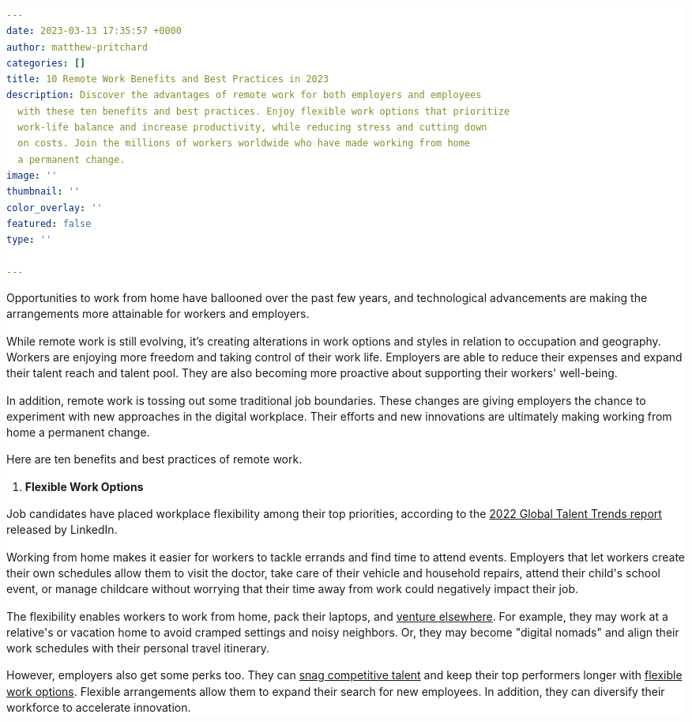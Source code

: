```yaml
---
date: 2023-03-13 17:35:57 +0000
author: matthew-pritchard
categories: []
title: 10 Remote Work Benefits and Best Practices in 2023
description: Discover the advantages of remote work for both employers and employees
  with these ten benefits and best practices. Enjoy flexible work options that prioritize
  work-life balance and increase productivity, while reducing stress and cutting down
  on costs. Join the millions of workers worldwide who have made working from home
  a permanent change.
image: ''
thumbnail: ''
color_overlay: ''
featured: false
type: ''

---
```

Opportunities to work from home have ballooned over the past few years, and technological advancements are making the arrangements more attainable for workers and employers.

While remote work is still evolving, it’s creating alterations in work options and styles in relation to occupation and geography. Workers are enjoying more freedom and taking control of their work life. Employers are able to reduce their expenses and expand their talent reach and talent pool. They are also becoming more proactive about supporting their workers' well-being.

In addition, remote work is tossing out some traditional job boundaries. These changes are giving employers the chance to experiment with new approaches in the digital workplace. Their efforts and new innovations are ultimately making working from home a permanent change.

Here are ten benefits and best practices of remote work.

1. **Flexible Work Options**

Job candidates have placed workplace flexibility among their top priorities, according to the [2022 Global Talent Trends report](https://business.linkedin.com/talent-solutions/global-talent-trends) released by LinkedIn.

Working from home makes it easier for workers to tackle errands and find time to attend events. Employers that let workers create their own schedules allow them to visit the doctor, take care of their vehicle and household repairs, attend their child's school event, or manage childcare without worrying that their time away from work could negatively impact their job.

The flexibility enables workers to work from home, pack their laptops, and [venture elsewhere](https://esteemed.io/blog/2022/09/12/how-coworking-spaces-have-helped-the-shift-toward-remote-hybrid-work/). For example, they may work at a relative's or vacation home to avoid cramped settings and noisy neighbors. Or, they may become "digital nomads" and align their work schedules with their personal travel itinerary.

However, employers also get some perks too. They can [snag competitive talent](https://esteemed.io/blog/2020/12/07/how-to-work-specialized-recruiting-into-your-hiring-strategy/) and keep their top performers longer with [flexible work options](https://esteemed.io/blog/2023/02/15/10-ways-2023-is-impacting-hiring/). Flexible arrangements allow them to expand their search for new employees. In addition, they can diversify their workforce to accelerate innovation.
